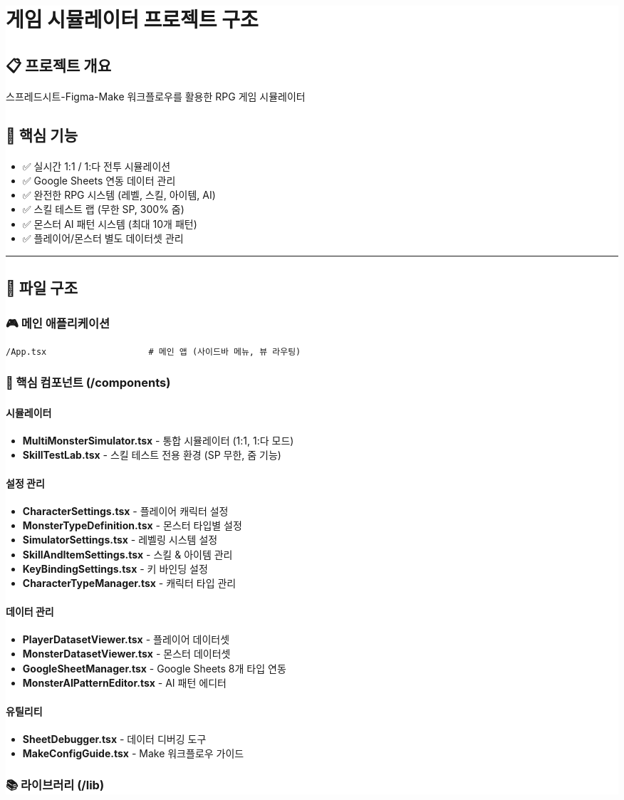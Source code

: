 # 게임 시뮬레이터 프로젝트 구조

## 📋 프로젝트 개요
스프레드시트-Figma-Make 워크플로우를 활용한 RPG 게임 시뮬레이터

## 🎯 핵심 기능
- ✅ 실시간 1:1 / 1:다 전투 시뮬레이션
- ✅ Google Sheets 연동 데이터 관리
- ✅ 완전한 RPG 시스템 (레벨, 스킬, 아이템, AI)
- ✅ 스킬 테스트 랩 (무한 SP, 300% 줌)
- ✅ 몬스터 AI 패턴 시스템 (최대 10개 패턴)
- ✅ 플레이어/몬스터 별도 데이터셋 관리

---

## 📁 파일 구조

### 🎮 메인 애플리케이션
```
/App.tsx                    # 메인 앱 (사이드바 메뉴, 뷰 라우팅)
```

### 🧩 핵심 컴포넌트 (/components)

#### 시뮬레이터
- **MultiMonsterSimulator.tsx** - 통합 시뮬레이터 (1:1, 1:다 모드)
- **SkillTestLab.tsx** - 스킬 테스트 전용 환경 (SP 무한, 줌 기능)

#### 설정 관리
- **CharacterSettings.tsx** - 플레이어 캐릭터 설정
- **MonsterTypeDefinition.tsx** - 몬스터 타입별 설정
- **SimulatorSettings.tsx** - 레벨링 시스템 설정
- **SkillAndItemSettings.tsx** - 스킬 & 아이템 관리
- **KeyBindingSettings.tsx** - 키 바인딩 설정
- **CharacterTypeManager.tsx** - 캐릭터 타입 관리

#### 데이터 관리
- **PlayerDatasetViewer.tsx** - 플레이어 데이터셋
- **MonsterDatasetViewer.tsx** - 몬스터 데이터셋
- **GoogleSheetManager.tsx** - Google Sheets 8개 타입 연동
- **MonsterAIPatternEditor.tsx** - AI 패턴 에디터

#### 유틸리티
- **SheetDebugger.tsx** - 데이터 디버깅 도구
- **MakeConfigGuide.tsx** - Make 워크플로우 가이드

### 📚 라이브러리 (/lib)
